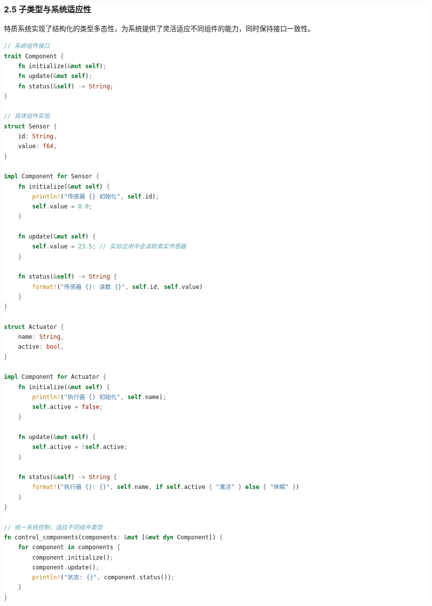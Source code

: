 ### 2.5 子类型与系统适应性

特质系统实现了结构化的类型多态性，为系统提供了灵活适应不同组件的能力，同时保持接口一致性。

```rust
// 系统组件接口
trait Component {
    fn initialize(&mut self);
    fn update(&mut self);
    fn status(&self) -> String;
}

// 具体组件实现
struct Sensor {
    id: String,
    value: f64,
}

impl Component for Sensor {
    fn initialize(&mut self) {
        println!("传感器 {} 初始化", self.id);
        self.value = 0.0;
    }
    
    fn update(&mut self) {
        self.value = 23.5; // 实际应用中会读取真实传感器
    }
    
    fn status(&self) -> String {
        format!("传感器 {}: 读数 {}", self.id, self.value)
    }
}

struct Actuator {
    name: String,
    active: bool,
}

impl Component for Actuator {
    fn initialize(&mut self) {
        println!("执行器 {} 初始化", self.name);
        self.active = false;
    }
    
    fn update(&mut self) {
        self.active = !self.active;
    }
    
    fn status(&self) -> String {
        format!("执行器 {}: {}", self.name, if self.active { "激活" } else { "休眠" })
    }
}

// 统一系统控制，适应不同组件类型
fn control_components(components: &mut [&mut dyn Component]) {
    for component in components {
        component.initialize();
        component.update();
        println!("状态: {}", component.status());
    }
}
```

